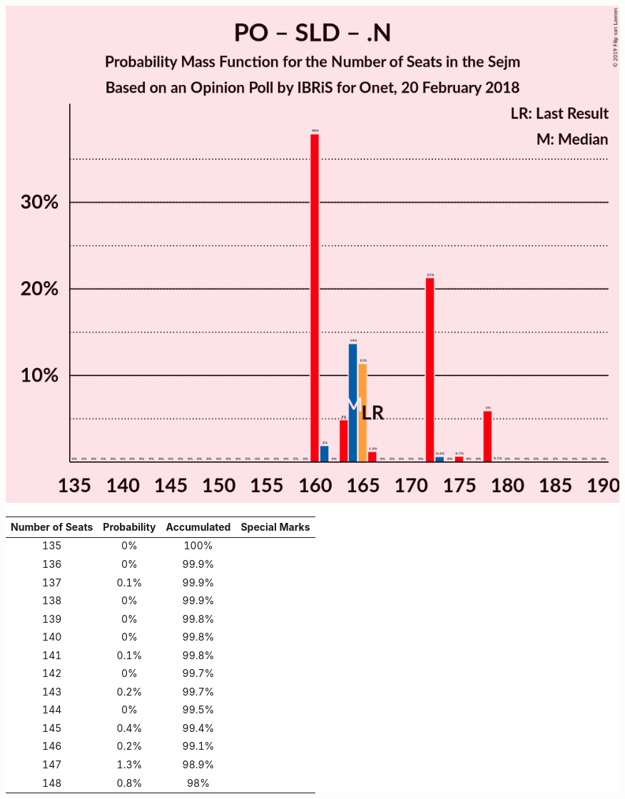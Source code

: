 ![Graph with seats probability mass function not yet produced](2018-02-20-IBRiS-coalitions-seats-pmf-po–sld–n.png "Seats Probability Mass Function")

| Number of Seats | Probability | Accumulated | Special Marks |
|:---------------:|:-----------:|:-----------:|:-------------:|
| 135 | 0% | 100% |  |
| 136 | 0% | 99.9% |  |
| 137 | 0.1% | 99.9% |  |
| 138 | 0% | 99.9% |  |
| 139 | 0% | 99.8% |  |
| 140 | 0% | 99.8% |  |
| 141 | 0.1% | 99.8% |  |
| 142 | 0% | 99.7% |  |
| 143 | 0.2% | 99.7% |  |
| 144 | 0% | 99.5% |  |
| 145 | 0.4% | 99.4% |  |
| 146 | 0.2% | 99.1% |  |
| 147 | 1.3% | 98.9% |  |
| 148 | 0.8% | 98% |  |